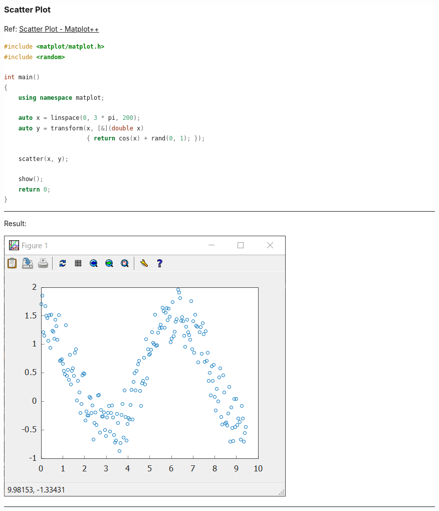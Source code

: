 ### Scatter Plot

Ref: [Scatter Plot - Matplot++](https://alandefreitas.github.io/matplotplusplus/plot-types/data-distribution/scatter-plot/)

```cpp
#include <matplot/matplot.h>
#include <random>

int main()
{
    using namespace matplot;

    auto x = linspace(0, 3 * pi, 200);
    auto y = transform(x, [&](double x)
                       { return cos(x) + rand(0, 1); });

    scatter(x, y);

    show();
    return 0;
}
```

---
Result:

![](img/scatterplot.png)

---